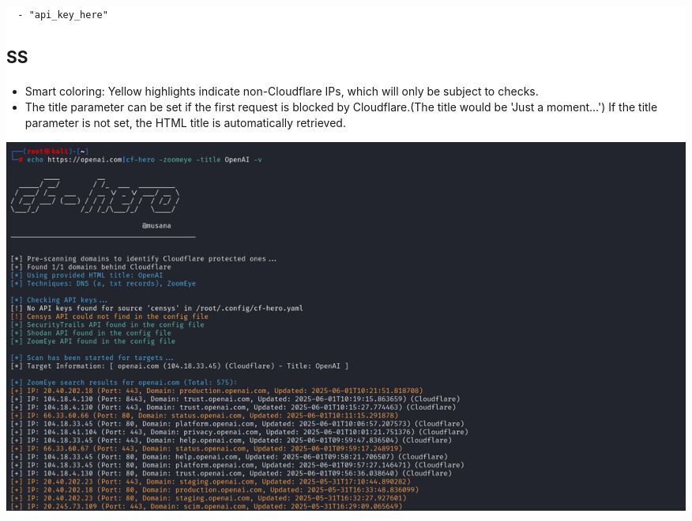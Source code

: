 ```
  - "api_key_here"

```

## SS

- Smart coloring: Yellow highlights indicate non-Cloudflare IPs, which will only be subject to checks.   
- The title parameter can be set if the first request is blocked by Cloudflare.(The title would be 'Just a moment...') If the title parameter is not set, the HTML title is automatically retrieved.
  
<p align="left">
  <img src="img/3.png">
</p>

<p align="left">